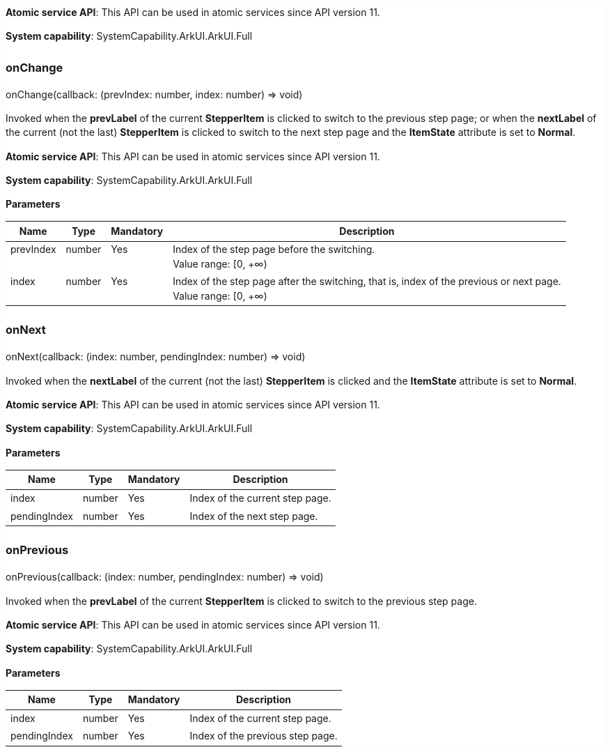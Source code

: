 **Atomic service API**: This API can be used in atomic services since API version 11.

**System capability**: SystemCapability.ArkUI.ArkUI.Full

### onChange

onChange(callback: (prevIndex: number, index: number) =&gt; void)

Invoked when the **prevLabel** of the current **StepperItem** is clicked to switch to the previous step page; or when the **nextLabel** of the current (not the last) **StepperItem** is clicked to switch to the next step page and the **ItemState** attribute is set to **Normal**.

**Atomic service API**: This API can be used in atomic services since API version 11.

**System capability**: SystemCapability.ArkUI.ArkUI.Full

**Parameters**

| Name   | Type  | Mandatory| Description                                      |
| --------- | ------ | ---- | ------------------------------------------ |
| prevIndex | number | Yes  | Index of the step page before the switching.<br>Value range: [0, +∞)|
| index     | number | Yes  | Index of the step page after the switching, that is, index of the previous or next page.<br>Value range: [0, +∞)|

### onNext

onNext(callback: (index: number, pendingIndex: number) =&gt; void)

Invoked when the **nextLabel** of the current (not the last) **StepperItem** is clicked and the **ItemState** attribute is set to **Normal**.

**Atomic service API**: This API can be used in atomic services since API version 11.

**System capability**: SystemCapability.ArkUI.ArkUI.Full

**Parameters**

| Name      | Type  | Mandatory| Description              |
| ------------ | ------ | ---- | ------------------ |
| index        | number | Yes  | Index of the current step page.|
| pendingIndex | number | Yes  | Index of the next step page.|

### onPrevious

onPrevious(callback: (index: number, pendingIndex: number) =&gt; void)

Invoked when the **prevLabel** of the current **StepperItem** is clicked to switch to the previous step page.

**Atomic service API**: This API can be used in atomic services since API version 11.

**System capability**: SystemCapability.ArkUI.ArkUI.Full

**Parameters**

| Name      | Type  | Mandatory| Description              |
| ------------ | ------ | ---- | ------------------ |
| index        | number | Yes  | Index of the current step page.|
| pendingIndex | number | Yes  | Index of the previous step page.|
